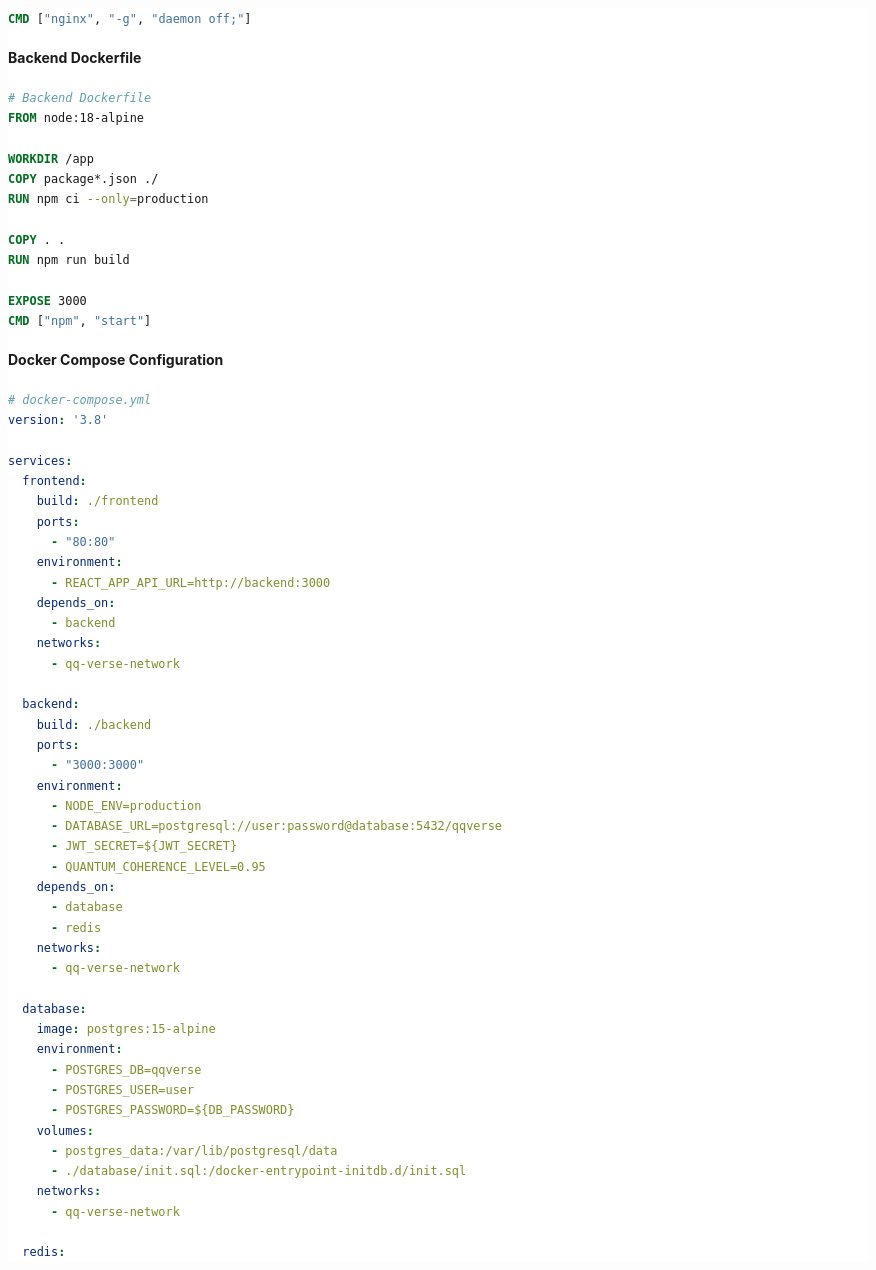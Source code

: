 ```dockerfile
CMD ["nginx", "-g", "daemon off;"]
```

#### Backend Dockerfile
```dockerfile
# Backend Dockerfile
FROM node:18-alpine

WORKDIR /app
COPY package*.json ./
RUN npm ci --only=production

COPY . .
RUN npm run build

EXPOSE 3000
CMD ["npm", "start"]
```

#### Docker Compose Configuration
```yaml
# docker-compose.yml
version: '3.8'

services:
  frontend:
    build: ./frontend
    ports:
      - "80:80"
    environment:
      - REACT_APP_API_URL=http://backend:3000
    depends_on:
      - backend
    networks:
      - qq-verse-network

  backend:
    build: ./backend
    ports:
      - "3000:3000"
    environment:
      - NODE_ENV=production
      - DATABASE_URL=postgresql://user:password@database:5432/qqverse
      - JWT_SECRET=${JWT_SECRET}
      - QUANTUM_COHERENCE_LEVEL=0.95
    depends_on:
      - database
      - redis
    networks:
      - qq-verse-network

  database:
    image: postgres:15-alpine
    environment:
      - POSTGRES_DB=qqverse
      - POSTGRES_USER=user
      - POSTGRES_PASSWORD=${DB_PASSWORD}
    volumes:
      - postgres_data:/var/lib/postgresql/data
      - ./database/init.sql:/docker-entrypoint-initdb.d/init.sql
    networks:
      - qq-verse-network

  redis:
```